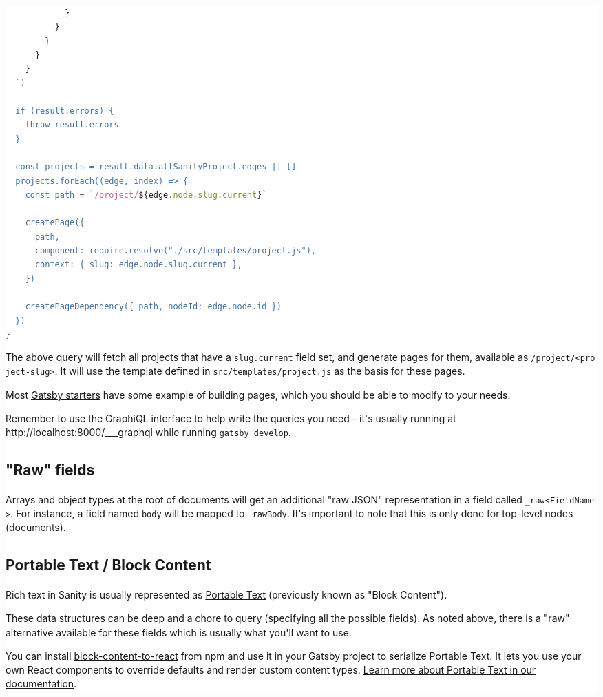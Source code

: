 ```js
            }
          }
        }
      }
    }
  `)

  if (result.errors) {
    throw result.errors
  }

  const projects = result.data.allSanityProject.edges || []
  projects.forEach((edge, index) => {
    const path = `/project/${edge.node.slug.current}`

    createPage({
      path,
      component: require.resolve("./src/templates/project.js"),
      context: { slug: edge.node.slug.current },
    })

    createPageDependency({ path, nodeId: edge.node.id })
  })
}
```

The above query will fetch all projects that have a `slug.current` field set, and generate pages for them, available as `/project/<project-slug>`. It will use the template defined in `src/templates/project.js` as the basis for these pages.

Most [Gatsby starters](https://www.gatsbyjs.org/starters/?v=2) have some example of building pages, which you should be able to modify to your needs.

Remember to use the GraphiQL interface to help write the queries you need - it's usually running at http://localhost:8000/___graphql while running `gatsby develop`.

## "Raw" fields

Arrays and object types at the root of documents will get an additional "raw JSON" representation in a field called `_raw<FieldName>`. For instance, a field named `body` will be mapped to `_rawBody`. It's important to note that this is only done for top-level nodes (documents).

## Portable Text / Block Content

Rich text in Sanity is usually represented as [Portable Text](https://www.portabletext.org/) (previously known as "Block Content").

These data structures can be deep and a chore to query (specifying all the possible fields). As [noted above](#raw-fields), there is a "raw" alternative available for these fields which is usually what you'll want to use.

You can install [block-content-to-react](https://www.npmjs.com/package/@sanity/block-content-to-react) from npm and use it in your Gatsby project to serialize Portable Text. It lets you use your own React components to override defaults and render custom content types. [Learn more about Portable Text in our documentation](https://www.sanity.io/docs/content-studio/what-you-need-to-know-about-block-text).
